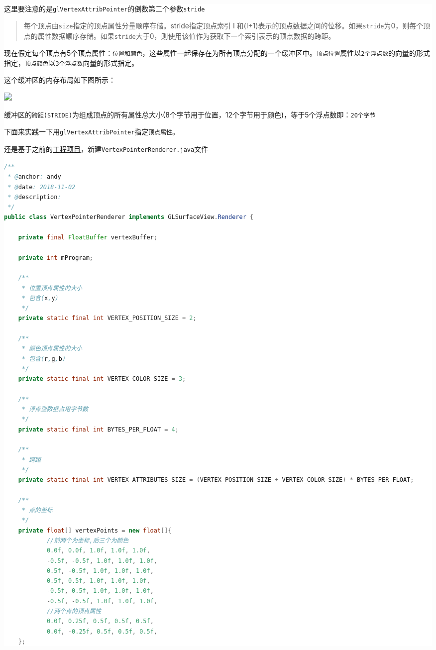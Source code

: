 这里要注意的是`glVertexAttribPointer`的倒数第二个参数`stride`

>﻿每个顶点由`size`指定的顶点属性分量顺序存储。stride指定顶点索引 I 和(I+1)表示的顶点数据之间的位移。如果`stride`为0，则每个顶点的属性数据顺序存储。如果`stride`大于0，则使用该值作为获取下一个索引表示的顶点数据的跨距。

现在假定每个顶点有5个顶点属性：`位置和颜色`，这些属性一起保存在为所有顶点分配的一个缓冲区中。`顶点位置`属性以`2个浮点数`的向量的形式指定，`顶点颜色`以`3个浮点数`向量的形式指定。

这个缓冲区的内存布局如下图所示：

![](https://github.com/byhook/opengles4android/blob/master/readme/images/20181108124712983.png)

缓冲区的`跨距(STRIDE)`为组成顶点的所有属性总大小(8个字节用于位置，12个字节用于颜色)，等于5个浮点数即：`20个字节`

下面来实践一下用`glVertexAttribPointer`指定`顶点属性`。

还是基于之前的[工程项目](https://github.com/byhook/opengles4android)，新建`VertexPointerRenderer.java`文件

```java
/**
 * @anchor: andy
 * @date: 2018-11-02
 * @description:
 */
public class VertexPointerRenderer implements GLSurfaceView.Renderer {

    private final FloatBuffer vertexBuffer;

    private int mProgram;

    /**
     * 位置顶点属性的大小
     * 包含(x,y)
     */
    private static final int VERTEX_POSITION_SIZE = 2;

    /**
     * 颜色顶点属性的大小
     * 包含(r,g,b)
     */
    private static final int VERTEX_COLOR_SIZE = 3;

    /**
     * 浮点型数据占用字节数
     */
    private static final int BYTES_PER_FLOAT = 4;

    /**
     * 跨距
     */
    private static final int VERTEX_ATTRIBUTES_SIZE = (VERTEX_POSITION_SIZE + VERTEX_COLOR_SIZE) * BYTES_PER_FLOAT;

    /**
     * 点的坐标
     */
    private float[] vertexPoints = new float[]{
            //前两个为坐标,后三个为颜色
            0.0f, 0.0f, 1.0f, 1.0f, 1.0f,
            -0.5f, -0.5f, 1.0f, 1.0f, 1.0f,
            0.5f, -0.5f, 1.0f, 1.0f, 1.0f,
            0.5f, 0.5f, 1.0f, 1.0f, 1.0f,
            -0.5f, 0.5f, 1.0f, 1.0f, 1.0f,
            -0.5f, -0.5f, 1.0f, 1.0f, 1.0f,
            //两个点的顶点属性
            0.0f, 0.25f, 0.5f, 0.5f, 0.5f,
            0.0f, -0.25f, 0.5f, 0.5f, 0.5f,
    };
```